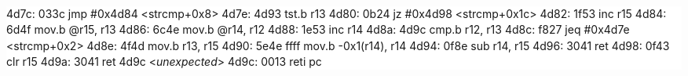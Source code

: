 4d7c:  033c           jmp	#0x4d84 <strcmp+0x8>
4d7e:  4d93           tst.b	r13
4d80:  0b24           jz	#0x4d98 <strcmp+0x1c>
4d82:  1f53           inc	r15
4d84:  6d4f           mov.b	@r15, r13
4d86:  6c4e           mov.b	@r14, r12
4d88:  1e53           inc	r14
4d8a:  4d9c           cmp.b	r12, r13
4d8c:  f827           jeq	#0x4d7e <strcmp+0x2>
4d8e:  4f4d           mov.b	r13, r15
4d90:  5e4e ffff      mov.b	-0x1(r14), r14
4d94:  0f8e           sub	r14, r15
4d96:  3041           ret
4d98:  0f43           clr	r15
4d9a:  3041           ret
4d9c <_unexpected_>
4d9c:  0013           reti	pc